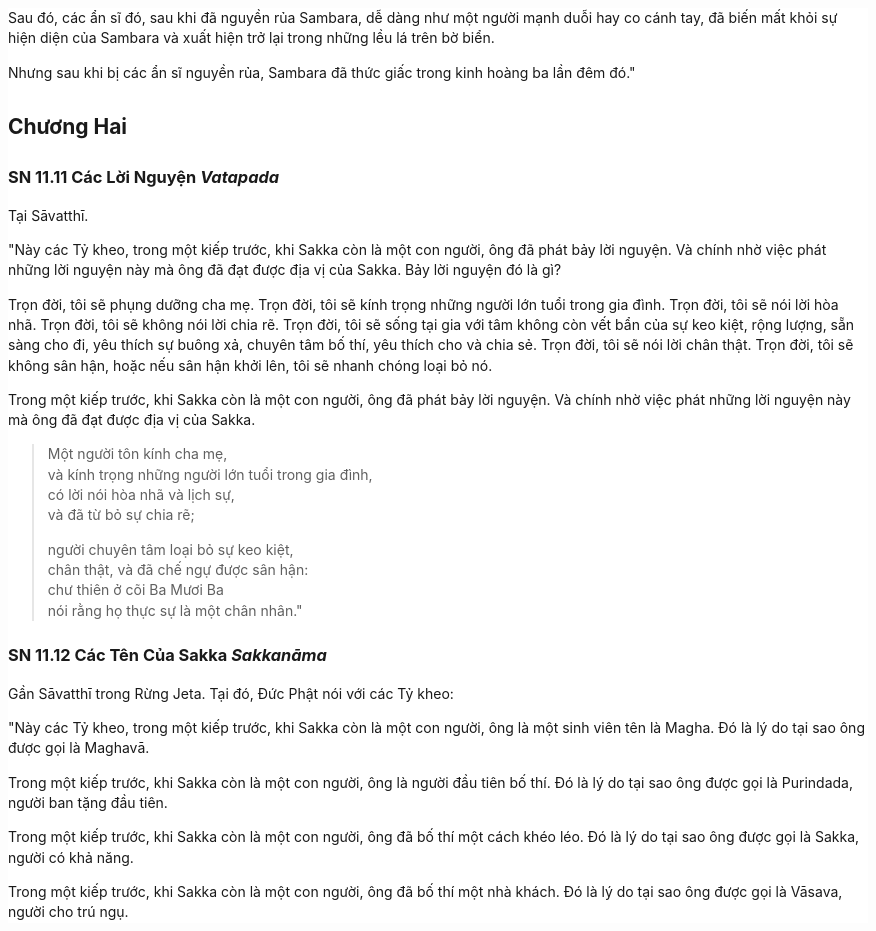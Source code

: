 Sau đó, các ẩn sĩ đó, sau khi đã nguyền rủa Sambara, dễ dàng như một người mạnh
duỗi hay co cánh tay, đã biến mất khỏi sự hiện diện của Sambara và
xuất hiện trở lại trong những lều lá trên bờ biển.

Nhưng sau khi bị các ẩn sĩ nguyền rủa, Sambara đã thức giấc trong kinh hoàng ba lần
đêm đó."


## Chương Hai

### SN 11.11 Các Lời Nguyện *Vatapada*

Tại Sāvatthī.

"Này các Tỷ kheo, trong một kiếp trước, khi Sakka còn là một con người, ông
đã phát bảy lời nguyện. Và chính nhờ việc phát những lời nguyện này mà ông
đã đạt được địa vị của Sakka. Bảy lời nguyện đó là gì?

Trọn đời, tôi sẽ phụng dưỡng cha mẹ. Trọn đời, tôi sẽ
kính trọng những người lớn tuổi trong gia đình. Trọn đời, tôi sẽ nói lời hòa nhã. Trọn đời, tôi sẽ không nói lời chia rẽ. Trọn đời, tôi sẽ
sống tại gia với tâm không còn vết bẩn của sự keo kiệt, rộng lượng,
sẵn sàng cho đi, yêu thích sự buông xả, chuyên tâm bố thí, yêu thích cho và
chia sẻ. Trọn đời, tôi sẽ nói lời chân thật. Trọn đời,
tôi sẽ không sân hận, hoặc nếu sân hận khởi lên, tôi sẽ nhanh chóng loại bỏ nó.

Trong một kiếp trước, khi Sakka còn là một con người, ông đã phát bảy lời nguyện.
Và chính nhờ việc phát những lời nguyện này mà ông đã đạt được địa vị của Sakka.

> Một người tôn kính cha mẹ,\
> và kính trọng những người lớn tuổi trong gia đình,\
> có lời nói hòa nhã và lịch sự,\
> và đã từ bỏ sự chia rẽ;
>
> người chuyên tâm loại bỏ sự keo kiệt,\
> chân thật, và đã chế ngự được sân hận:\
> chư thiên ở cõi Ba Mươi Ba\
> nói rằng họ thực sự là một chân nhân."


### SN 11.12 Các Tên Của Sakka *Sakkanāma*

Gần Sāvatthī trong Rừng Jeta. Tại đó, Đức Phật nói với các
Tỷ kheo:

"Này các Tỷ kheo, trong một kiếp trước, khi Sakka còn là một con người, ông là một
sinh viên tên là Magha. Đó là lý do tại sao ông được gọi là Maghavā.

Trong một kiếp trước, khi Sakka còn là một con người, ông là người đầu tiên bố
thí. Đó là lý do tại sao ông được gọi là Purindada, người ban tặng đầu tiên.

Trong một kiếp trước, khi Sakka còn là một con người, ông đã bố thí một cách khéo léo.
Đó là lý do tại sao ông được gọi là Sakka, người có khả năng.

Trong một kiếp trước, khi Sakka còn là một con người, ông đã bố thí một
nhà khách. Đó là lý do tại sao ông được gọi là Vāsava, người cho trú ngụ.
